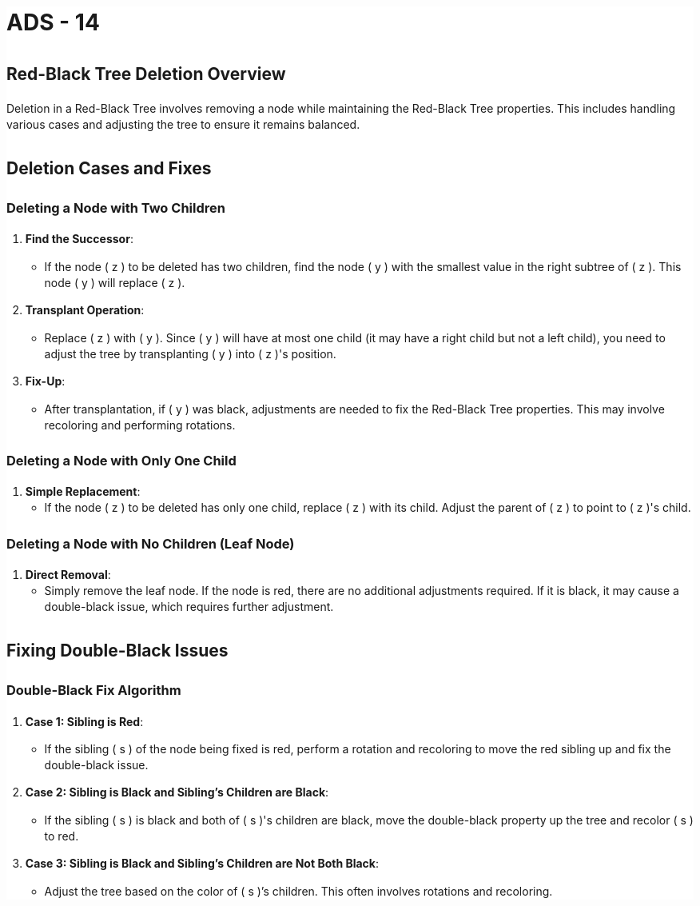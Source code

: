 
# ADS - 14

## Red-Black Tree Deletion Overview

Deletion in a Red-Black Tree involves removing a node while maintaining the Red-Black Tree properties. This includes handling various cases and adjusting the tree to ensure it remains balanced.

## Deletion Cases and Fixes

### Deleting a Node with Two Children

1. **Find the Successor**:
   - If the node \( z ) to be deleted has two children, find the node \( y ) with the smallest value in the right subtree of \( z ). This node \( y ) will replace \( z ).
   
2. **Transplant Operation**:
   - Replace \( z ) with \( y ). Since \( y ) will have at most one child (it may have a right child but not a left child), you need to adjust the tree by transplanting \( y ) into \( z )'s position.

3. **Fix-Up**:
   - After transplantation, if \( y ) was black, adjustments are needed to fix the Red-Black Tree properties. This may involve recoloring and performing rotations.

### Deleting a Node with Only One Child

1. **Simple Replacement**:
   - If the node \( z ) to be deleted has only one child, replace \( z ) with its child. Adjust the parent of \( z ) to point to \( z )'s child.

### Deleting a Node with No Children (Leaf Node)

1. **Direct Removal**:
   - Simply remove the leaf node. If the node is red, there are no additional adjustments required. If it is black, it may cause a double-black issue, which requires further adjustment.

## Fixing Double-Black Issues

### Double-Black Fix Algorithm

1. **Case 1: Sibling is Red**:
   - If the sibling \( s ) of the node being fixed is red, perform a rotation and recoloring to move the red sibling up and fix the double-black issue.

2. **Case 2: Sibling is Black and Sibling’s Children are Black**:
   - If the sibling \( s ) is black and both of \( s )'s children are black, move the double-black property up the tree and recolor \( s ) to red.

3. **Case 3: Sibling is Black and Sibling’s Children are Not Both Black**:
   - Adjust the tree based on the color of \( s )’s children. This often involves rotations and recoloring.
